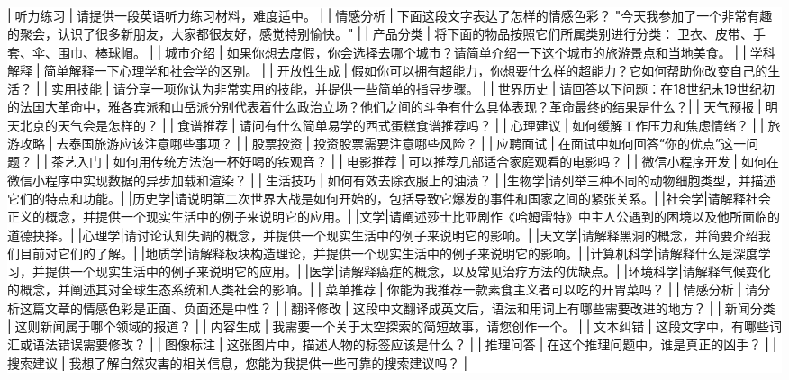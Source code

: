 | 听力练习                       | 请提供一段英语听力练习材料，难度适中。                                                                                                                                                              |
| 情感分析                       | 下面这段文字表达了怎样的情感色彩？ "今天我参加了一个非常有趣的聚会，认识了很多新朋友，大家都很友好，感觉特别愉快。"                                                                                      |
| 产品分类                       | 将下面的物品按照它们所属类别进行分类： 卫衣、皮带、手套、伞、围巾、棒球帽。                                                                                                                         |
| 城市介绍                       | 如果你想去度假，你会选择去哪个城市？请简单介绍一下这个城市的旅游景点和当地美食。                                                                                                                     |
| 学科解释                       | 简单解释一下心理学和社会学的区别。                                                                                                                                                                  |
| 开放性生成                     | 假如你可以拥有超能力，你想要什么样的超能力？它如何帮助你改变自己的生活？                                                                                                                             |
| 实用技能                       | 请分享一项你认为非常实用的技能，并提供一些简单的指导步骤。                                                                                                                                          |
| 世界历史                       | 请回答以下问题：在18世纪末19世纪初的法国大革命中，雅各宾派和山岳派分别代表着什么政治立场？他们之间的斗争有什么具体表现？革命最终的结果是什么？|
| 天气预报                     | 明天北京的天气会是怎样的？                                        |
| 食谱推荐                     | 请问有什么简单易学的西式蛋糕食谱推荐吗？                          |
| 心理建议                     | 如何缓解工作压力和焦虑情绪？                                       |
| 旅游攻略                     | 去泰国旅游应该注意哪些事项？                                        |
| 股票投资                     | 投资股票需要注意哪些风险？                                          |
| 应聘面试                     | 在面试中如何回答“你的优点”这一问题？                                |
| 茶艺入门                     | 如何用传统方法泡一杯好喝的铁观音？                                  |
| 电影推荐                     | 可以推荐几部适合家庭观看的电影吗？                                   |
| 微信小程序开发               | 如何在微信小程序中实现数据的异步加载和渲染？                          |
| 生活技巧                     | 如何有效去除衣服上的油渍？                                          |
|生物学|请列举三种不同的动物细胞类型，并描述它们的特点和功能。|
|历史学|请说明第二次世界大战是如何开始的，包括导致它爆发的事件和国家之间的紧张关系。|
|社会学|请解释社会正义的概念，并提供一个现实生活中的例子来说明它的应用。|
|文学|请阐述莎士比亚剧作《哈姆雷特》中主人公遇到的困境以及他所面临的道德抉择。|
|心理学|请讨论认知失调的概念，并提供一个现实生活中的例子来说明它的影响。|
|天文学|请解释黑洞的概念，并简要介绍我们目前对它们的了解。|
|地质学|请解释板块构造理论，并提供一个现实生活中的例子来说明它的影响。|
|计算机科学|请解释什么是深度学习，并提供一个现实生活中的例子来说明它的应用。|
|医学|请解释癌症的概念，以及常见治疗方法的优缺点。|
|环境科学|请解释气候变化的概念，并阐述其对全球生态系统和人类社会的影响。|
| 菜单推荐 | 你能为我推荐一款素食主义者可以吃的开胃菜吗？ |
| 情感分析 | 请分析这篇文章的情感色彩是正面、负面还是中性？ |
| 翻译修改 | 这段中文翻译成英文后，语法和用词上有哪些需要改进的地方？ |
| 新闻分类 | 这则新闻属于哪个领域的报道？ |
| 内容生成 | 我需要一个关于太空探索的简短故事，请您创作一个。 |
| 文本纠错 | 这段文字中，有哪些词汇或语法错误需要修改？ |
| 图像标注 | 这张图片中，描述人物的标签应该是什么？ |
| 推理问答 | 在这个推理问题中，谁是真正的凶手？ |
| 搜索建议 | 我想了解自然灾害的相关信息，您能为我提供一些可靠的搜索建议吗？ |